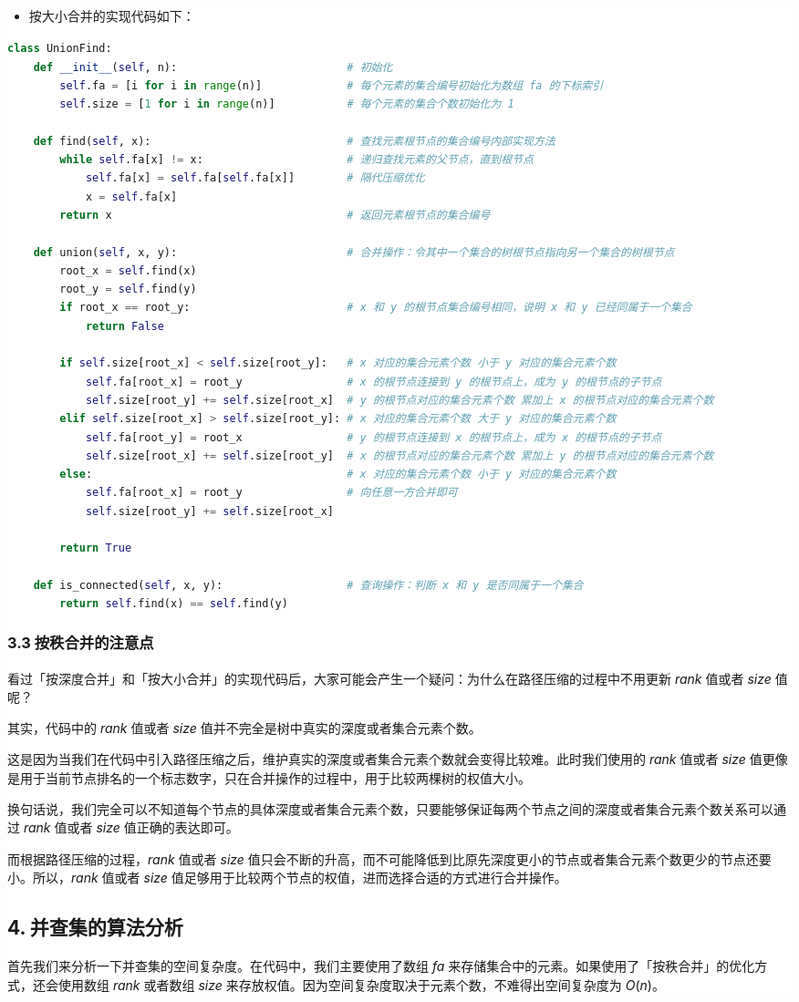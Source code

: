 - 按大小合并的实现代码如下：

```python
class UnionFind:
    def __init__(self, n):                          # 初始化
        self.fa = [i for i in range(n)]             # 每个元素的集合编号初始化为数组 fa 的下标索引
        self.size = [1 for i in range(n)]           # 每个元素的集合个数初始化为 1
    
    def find(self, x):                              # 查找元素根节点的集合编号内部实现方法
        while self.fa[x] != x:                      # 递归查找元素的父节点，直到根节点
            self.fa[x] = self.fa[self.fa[x]]        # 隔代压缩优化
            x = self.fa[x]
        return x                                    # 返回元素根节点的集合编号

    def union(self, x, y):                          # 合并操作：令其中一个集合的树根节点指向另一个集合的树根节点
        root_x = self.find(x)
        root_y = self.find(y)
        if root_x == root_y:                        # x 和 y 的根节点集合编号相同，说明 x 和 y 已经同属于一个集合
            return False
        
        if self.size[root_x] < self.size[root_y]:   # x 对应的集合元素个数 小于 y 对应的集合元素个数
            self.fa[root_x] = root_y                # x 的根节点连接到 y 的根节点上，成为 y 的根节点的子节点
            self.size[root_y] += self.size[root_x]  # y 的根节点对应的集合元素个数 累加上 x 的根节点对应的集合元素个数
        elif self.size[root_x] > self.size[root_y]: # x 对应的集合元素个数 大于 y 对应的集合元素个数
            self.fa[root_y] = root_x                # y 的根节点连接到 x 的根节点上，成为 x 的根节点的子节点
            self.size[root_x] += self.size[root_y]  # x 的根节点对应的集合元素个数 累加上 y 的根节点对应的集合元素个数
        else:                                       # x 对应的集合元素个数 小于 y 对应的集合元素个数
            self.fa[root_x] = root_y                # 向任意一方合并即可
            self.size[root_y] += self.size[root_x]
            
        return True

    def is_connected(self, x, y):                   # 查询操作：判断 x 和 y 是否同属于一个集合
        return self.find(x) == self.find(y)
```

### 3.3 按秩合并的注意点

看过「按深度合并」和「按大小合并」的实现代码后，大家可能会产生一个疑问：为什么在路径压缩的过程中不用更新 $rank$ 值或者 $size$ 值呢？

其实，代码中的 $rank$ 值或者 $size$ 值并不完全是树中真实的深度或者集合元素个数。

这是因为当我们在代码中引入路径压缩之后，维护真实的深度或者集合元素个数就会变得比较难。此时我们使用的 $rank$ 值或者 $size$ 值更像是用于当前节点排名的一个标志数字，只在合并操作的过程中，用于比较两棵树的权值大小。

换句话说，我们完全可以不知道每个节点的具体深度或者集合元素个数，只要能够保证每两个节点之间的深度或者集合元素个数关系可以通过 $rank$ 值或者 $size$ 值正确的表达即可。

而根据路径压缩的过程，$rank$ 值或者 $size$ 值只会不断的升高，而不可能降低到比原先深度更小的节点或者集合元素个数更少的节点还要小。所以，$rank$ 值或者 $size$ 值足够用于比较两个节点的权值，进而选择合适的方式进行合并操作。

## 4. 并查集的算法分析

首先我们来分析一下并查集的空间复杂度。在代码中，我们主要使用了数组 $fa$ 来存储集合中的元素。如果使用了「按秩合并」的优化方式，还会使用数组 $rank$ 或者数组 $size$ 来存放权值。因为空间复杂度取决于元素个数，不难得出空间复杂度为 $O(n)$。
